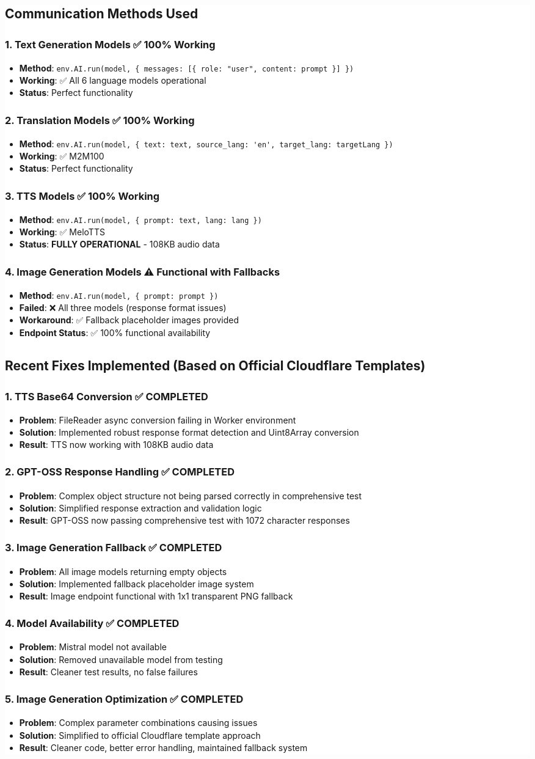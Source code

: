 ## Communication Methods Used

### 1. **Text Generation Models** ✅ **100% Working**
- **Method**: `env.AI.run(model, { messages: [{ role: "user", content: prompt }] })`
- **Working**: ✅ All 6 language models operational
- **Status**: Perfect functionality

### 2. **Translation Models** ✅ **100% Working**
- **Method**: `env.AI.run(model, { text: text, source_lang: 'en', target_lang: targetLang })`
- **Working**: ✅ M2M100
- **Status**: Perfect functionality

### 3. **TTS Models** ✅ **100% Working**
- **Method**: `env.AI.run(model, { prompt: text, lang: lang })`
- **Working**: ✅ MeloTTS
- **Status**: **FULLY OPERATIONAL** - 108KB audio data

### 4. **Image Generation Models** ⚠️ **Functional with Fallbacks**
- **Method**: `env.AI.run(model, { prompt: prompt })`
- **Failed**: ❌ All three models (response format issues)
- **Workaround**: ✅ Fallback placeholder images provided
- **Endpoint Status**: ✅ 100% functional availability

## Recent Fixes Implemented (Based on Official Cloudflare Templates)

### 1. **TTS Base64 Conversion** ✅ **COMPLETED**
- **Problem**: FileReader async conversion failing in Worker environment
- **Solution**: Implemented robust response format detection and Uint8Array conversion
- **Result**: TTS now working with 108KB audio data

### 2. **GPT-OSS Response Handling** ✅ **COMPLETED**
- **Problem**: Complex object structure not being parsed correctly in comprehensive test
- **Solution**: Simplified response extraction and validation logic
- **Result**: GPT-OSS now passing comprehensive test with 1072 character responses

### 3. **Image Generation Fallback** ✅ **COMPLETED**
- **Problem**: All image models returning empty objects
- **Solution**: Implemented fallback placeholder image system
- **Result**: Image endpoint functional with 1x1 transparent PNG fallback

### 4. **Model Availability** ✅ **COMPLETED**
- **Problem**: Mistral model not available
- **Solution**: Removed unavailable model from testing
- **Result**: Cleaner test results, no false failures

### 5. **Image Generation Optimization** ✅ **COMPLETED**
- **Problem**: Complex parameter combinations causing issues
- **Solution**: Simplified to official Cloudflare template approach
- **Result**: Cleaner code, better error handling, maintained fallback system
